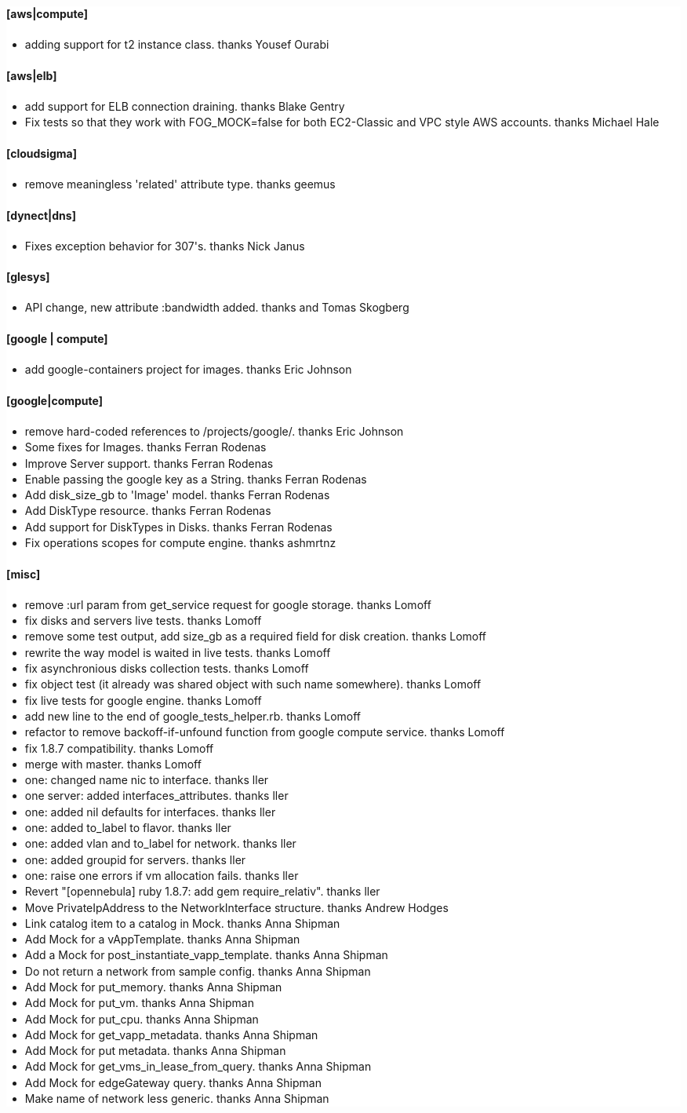#### [aws|compute]
*   adding support for t2 instance class. thanks Yousef Ourabi

#### [aws|elb]
*   add support for ELB connection draining. thanks Blake Gentry
*   Fix tests so that they work with FOG_MOCK=false for both EC2-Classic and VPC style AWS accounts. thanks Michael Hale

#### [cloudsigma]
*   remove meaningless 'related' attribute type. thanks geemus

#### [dynect|dns]
*   Fixes exception behavior for 307's. thanks Nick Janus

#### [glesys]
*   API change, new attribute :bandwidth added. thanks  and Tomas Skogberg

#### [google | compute]
*   add google-containers project for images. thanks Eric Johnson

#### [google|compute]
*   remove hard-coded references to /projects/google/. thanks Eric Johnson
*   Some fixes for Images. thanks Ferran Rodenas
*   Improve Server support. thanks Ferran Rodenas
*   Enable passing the google key as a String. thanks Ferran Rodenas
*   Add disk_size_gb to 'Image' model. thanks Ferran Rodenas
*   Add DiskType resource. thanks Ferran Rodenas
*   Add support for DiskTypes in Disks. thanks Ferran Rodenas
*   Fix operations scopes for compute engine. thanks ashmrtnz

#### [misc]
*   remove :url param from get_service request for google storage. thanks  Lomoff
*   fix disks and servers live tests. thanks  Lomoff
*   remove some test output, add size_gb as a required field for disk creation. thanks  Lomoff
*   rewrite the way model is waited in live tests. thanks  Lomoff
*   fix asynchronious disks collection tests. thanks  Lomoff
*   fix object test (it already was shared object with such name somewhere). thanks  Lomoff
*   fix live tests for google engine. thanks  Lomoff
*   add new line to the end of google_tests_helper.rb. thanks  Lomoff
*   refactor to remove backoff-if-unfound function from google compute service. thanks  Lomoff
*   fix 1.8.7 compatibility. thanks  Lomoff
*   merge with master. thanks  Lomoff
*   one: changed name nic to interface. thanks ller
*   one server: added interfaces_attributes. thanks ller
*   one: added nil defaults for interfaces. thanks ller
*   one: added to_label to flavor. thanks ller
*   one: added vlan and to_label for network. thanks ller
*   one: added groupid for servers. thanks ller
*   one: raise one errors if vm allocation fails. thanks ller
*   Revert "[opennebula] ruby 1.8.7: add gem require_relativ". thanks ller
*   Move PrivateIpAddress to the NetworkInterface structure. thanks Andrew Hodges
*   Link catalog item to a catalog in Mock. thanks Anna Shipman
*   Add Mock for a vAppTemplate. thanks Anna Shipman
*   Add a Mock for post_instantiate_vapp_template. thanks Anna Shipman
*   Do not return a network from sample config. thanks Anna Shipman
*   Add Mock for put_memory. thanks Anna Shipman
*   Add Mock for put_vm. thanks Anna Shipman
*   Add Mock for put_cpu. thanks Anna Shipman
*   Add Mock for get_vapp_metadata. thanks Anna Shipman
*   Add Mock for put metadata. thanks Anna Shipman
*   Add Mock for get_vms_in_lease_from_query. thanks Anna Shipman
*   Add Mock for edgeGateway query. thanks Anna Shipman
*   Make name of network less generic. thanks Anna Shipman